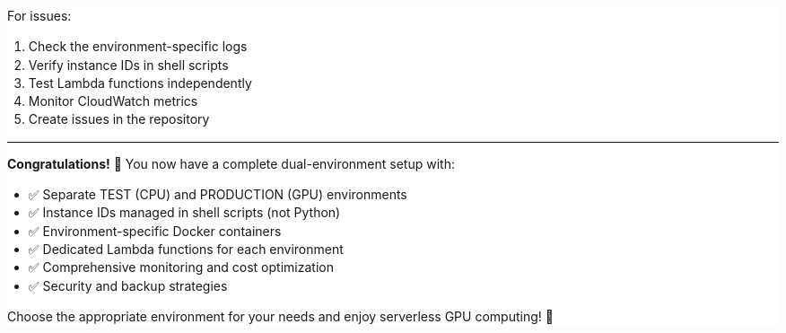 For issues:
1. Check the environment-specific logs
2. Verify instance IDs in shell scripts
3. Test Lambda functions independently
4. Monitor CloudWatch metrics
5. Create issues in the repository

---

**Congratulations!** 🎉 You now have a complete dual-environment setup with:
- ✅ Separate TEST (CPU) and PRODUCTION (GPU) environments
- ✅ Instance IDs managed in shell scripts (not Python)
- ✅ Environment-specific Docker containers
- ✅ Dedicated Lambda functions for each environment
- ✅ Comprehensive monitoring and cost optimization
- ✅ Security and backup strategies

Choose the appropriate environment for your needs and enjoy serverless GPU computing! 🚀 
